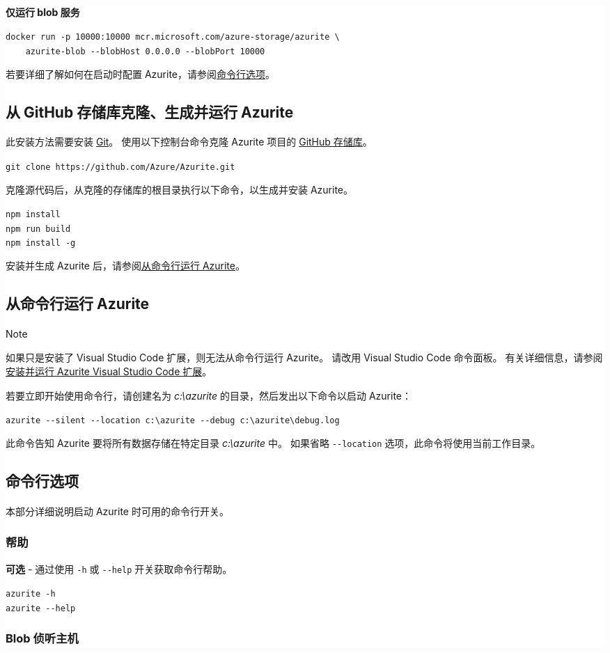 **仅运行 blob 服务**

```console
docker run -p 10000:10000 mcr.microsoft.com/azure-storage/azurite \
    azurite-blob --blobHost 0.0.0.0 --blobPort 10000
```

若要详细了解如何在启动时配置 Azurite，请参阅[命令行选项](#command-line-options)。

## <a name="clone-build-and-run-azurite-from-the-github-repository"></a>从 GitHub 存储库克隆、生成并运行 Azurite

此安装方法需要安装 [Git](https://git-scm.com/)。 使用以下控制台命令克隆 Azurite 项目的 [GitHub 存储库](https://github.com/azure/azurite)。

```console
git clone https://github.com/Azure/Azurite.git
```

克隆源代码后，从克隆的存储库的根目录执行以下命令，以生成并安装 Azurite。

```console
npm install
npm run build
npm install -g
```

安装并生成 Azurite 后，请参阅[从命令行运行 Azurite](#run-azurite-from-a-command-line)。

## <a name="run-azurite-from-a-command-line"></a>从命令行运行 Azurite

> [!NOTE]
> 如果只是安装了 Visual Studio Code 扩展，则无法从命令行运行 Azurite。 请改用 Visual Studio Code 命令面板。 有关详细信息，请参阅[安装并运行 Azurite Visual Studio Code 扩展](#install-and-run-the-azurite-visual-studio-code-extension)。

若要立即开始使用命令行，请创建名为 *c:\azurite* 的目录，然后发出以下命令以启动 Azurite：

```console
azurite --silent --location c:\azurite --debug c:\azurite\debug.log
```

此命令告知 Azurite 要将所有数据存储在特定目录 *c:\azurite* 中。 如果省略 `--location` 选项，此命令将使用当前工作目录。

## <a name="command-line-options"></a>命令行选项

本部分详细说明启动 Azurite 时可用的命令行开关。

### <a name="help"></a>帮助

**可选** - 通过使用 `-h` 或 `--help` 开关获取命令行帮助。

```console
azurite -h
azurite --help
```

### <a name="blob-listening-host"></a>Blob 侦听主机
